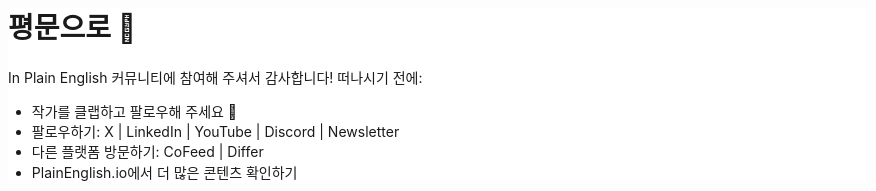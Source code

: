 <script>
     (adsbygoogle = window.adsbygoogle || []).push({});
</script>

# 평문으로 🚀

In Plain English 커뮤니티에 참여해 주셔서 감사합니다! 떠나시기 전에:

- 작가를 클랩하고 팔로우해 주세요 👏️️
- 팔로우하기: X | LinkedIn | YouTube | Discord | Newsletter
- 다른 플랫폼 방문하기: CoFeed | Differ
- PlainEnglish.io에서 더 많은 콘텐츠 확인하기
